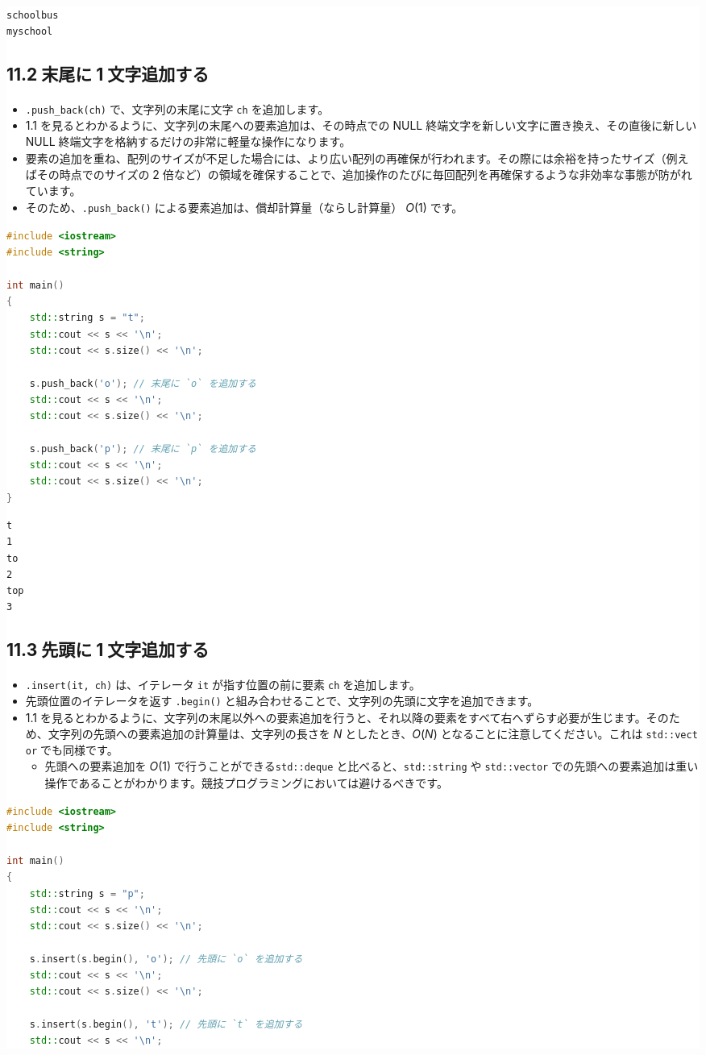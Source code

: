 ```txt:出力
schoolbus
myschool
```

## 11.2 末尾に 1 文字追加する
- `.push_back(ch)` で、文字列の末尾に文字 `ch` を追加します。
- 1.1 を見るとわかるように、文字列の末尾への要素追加は、その時点での NULL 終端文字を新しい文字に置き換え、その直後に新しい NULL 終端文字を格納するだけの非常に軽量な操作になります。
- 要素の追加を重ね、配列のサイズが不足した場合には、より広い配列の再確保が行われます。その際には余裕を持ったサイズ（例えばその時点でのサイズの 2 倍など）の領域を確保することで、追加操作のたびに毎回配列を再確保するような非効率な事態が防がれています。
- そのため、`.push_back()` による要素追加は、償却計算量（ならし計算量） $O(1)$ です。


```cpp
#include <iostream>
#include <string>

int main()
{
	std::string s = "t";
	std::cout << s << '\n';
	std::cout << s.size() << '\n';

	s.push_back('o'); // 末尾に `o` を追加する
	std::cout << s << '\n';
	std::cout << s.size() << '\n';	

	s.push_back('p'); // 末尾に `p` を追加する
	std::cout << s << '\n';
	std::cout << s.size() << '\n';	
}
```
```txt:出力
t
1
to
2
top
3
```

## 11.3 先頭に 1 文字追加する
- `.insert(it, ch)` は、イテレータ `it` が指す位置の前に要素 `ch` を追加します。
- 先頭位置のイテレータを返す `.begin()` と組み合わせることで、文字列の先頭に文字を追加できます。
- 1.1 を見るとわかるように、文字列の末尾以外への要素追加を行うと、それ以降の要素をすべて右へずらす必要が生じます。そのため、文字列の先頭への要素追加の計算量は、文字列の長さを $N$ としたとき、$O(N)$ となることに注意してください。これは `std::vector` でも同様です。
	- 先頭への要素追加を $O(1)$ で行うことができる`std::deque` と比べると、`std::string` や `std::vector` での先頭への要素追加は重い操作であることがわかります。競技プログラミングにおいては避けるべきです。

```cpp
#include <iostream>
#include <string>

int main()
{
	std::string s = "p";
	std::cout << s << '\n';
	std::cout << s.size() << '\n';

	s.insert(s.begin(), 'o'); // 先頭に `o` を追加する
	std::cout << s << '\n';
	std::cout << s.size() << '\n';	

	s.insert(s.begin(), 't'); // 先頭に `t` を追加する
	std::cout << s << '\n';
```
